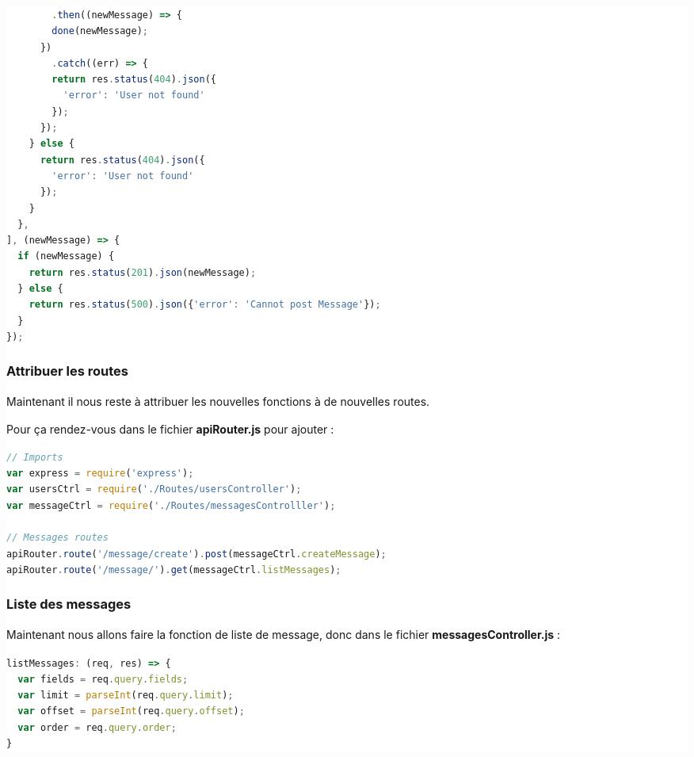 ```js
        .then((newMessage) => {
        done(newMessage);
      })
        .catch((err) => {
        return res.status(404).json({
          'error': 'User not found'
        });
      });
    } else {
      return res.status(404).json({
        'error': 'User not found'
      });
    }
  },
], (newMessage) => {
  if (newMessage) {
    return res.status(201).json(newMessage);
  } else {
    return res.status(500).json({'error': 'Cannot post Message'});
  }
});
```

### Attribuer les routes

Maintenant il nous reste à attribuer les nouvelles fonctions à de nouvelles routes.

Pour ça rendez-vous dans le fichier __apiRouter.js__ pour ajouter :

```js
// Imports
var express = require('express');
var usersCtrl = require('./Routes/usersController');
var messageCtrl = require('./Routes/messagesControlller');

// Messages routes
apiRouter.route('/message/create').post(messageCtrl.createMessage);
apiRouter.route('/message/').get(messageCtrl.listMessages);
```

### Liste des messages

Maintenant nous allons faire la fonction de liste de message, donc dans le fichier __messagesController.js__ :

```js
listMessages: (req, res) => {
  var fields = req.query.fields;
  var limit = parseInt(req.query.limit);
  var offset = parseInt(req.query.offset);
  var order = req.query.order;
}
```
